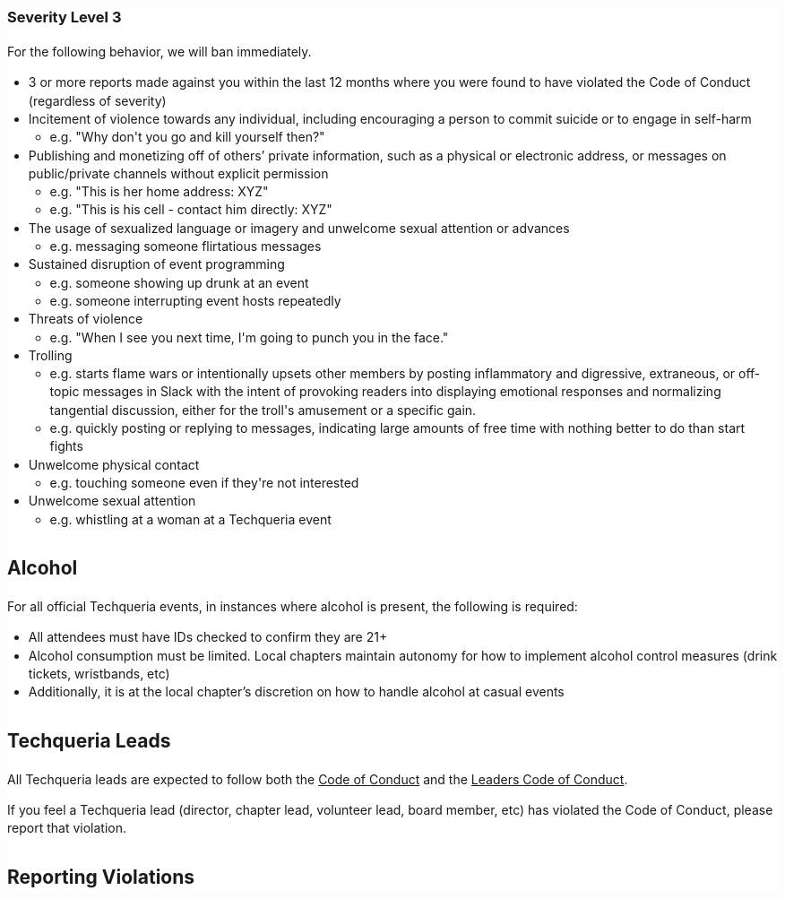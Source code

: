 ### Severity Level 3

For the following behavior, we will ban immediately.

- 3 or more reports made against you within the last 12 months where you were found to have violated the Code of Conduct (regardless of severity)
- Incitement of violence towards any individual, including encouraging a person to commit suicide or to engage in self-harm
  - e.g. "Why don't you go and kill yourself then?"
- Publishing and monetizing off of others’ private information, such as a physical or electronic address, or messages on public/private channels without explicit permission
  - e.g. "This is her home address: XYZ"
  - e.g. "This is his cell - contact him directly: XYZ"
- The usage of sexualized language or imagery and unwelcome sexual attention or advances
  - e.g. messaging someone flirtatious messages
- Sustained disruption of event programming
  - e.g. someone showing up drunk at an event
  - e.g. someone interrupting event hosts repeatedly
- Threats of violence
  - e.g. "When I see you next time, I'm going to punch you in the face."
- Trolling
  - e.g. starts flame wars or intentionally upsets other members by posting inflammatory and digressive, extraneous, or off-topic messages in Slack with the intent of provoking readers into displaying emotional responses and normalizing tangential discussion, either for the troll's amusement or a
    specific gain.
  - e.g. quickly posting or replying to messages, indicating large amounts of free time with nothing better to do than start fights
- Unwelcome physical contact
  - e.g. touching someone even if they're not interested
- Unwelcome sexual attention
  - e.g. whistling at a woman at a Techqueria event

## Alcohol

For all official Techqueria events, in instances where alcohol is present, the following is required:

- All attendees must have IDs checked to confirm they are 21+
- Alcohol consumption must be limited. Local chapters maintain autonomy for how to implement alcohol control measures (drink tickets, wristbands, etc)
- Additionally, it is at the local chapter’s discretion on how to handle alcohol at casual events

## Techqueria Leads

All Techqueria leads are expected to follow both the [Code of Conduct](https://techqueria.org/code-of-conduct) and the [Leaders Code of Conduct](https://techqueria.org/leaders-code-of-conduct).

If you feel a Techqueria lead (director, chapter lead, volunteer lead, board member, etc) has violated the Code of Conduct, please report that violation.

## Reporting Violations
